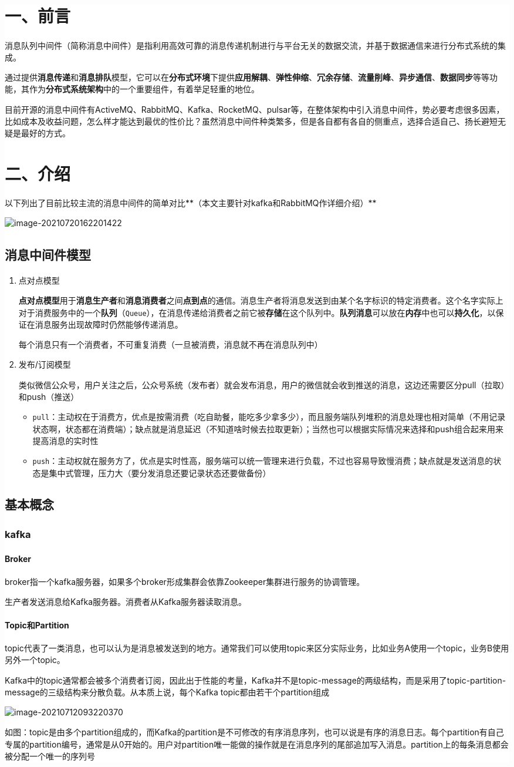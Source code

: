 # 一、前言

消息队列中间件（简称消息中间件）是指利用高效可靠的消息传递机制进行与平台无关的数据交流，并基于数据通信来进行分布式系统的集成。

通过提供**消息传递**和**消息排队**模型，它可以在**分布式环境**下提供**应用解耦**、**弹性伸缩**、**冗余存储**、**流量削峰**、**异步通信**、**数据同步**等等功能，其作为**分布式系统架构**中的一个重要组件，有着举足轻重的地位。

目前开源的消息中间件有ActiveMQ、RabbitMQ、Kafka、RocketMQ、pulsar等，在整体架构中引入消息中间件，势必要考虑很多因素，比如成本及收益问题，怎么样才能达到最优的性价比？虽然消息中间件种类繁多，但是各自都有各自的侧重点，选择合适自己、扬长避短无疑是最好的方式。

# 二、介绍

以下列出了目前比较主流的消息中间件的简单对比**（本文主要针对kafka和RabbitMQ作详细介绍）**

![image-20210720162201422](https://cdn.jsdelivr.net/gh/beiJxx/PicBed@master/img_epoint/image-20210720162201422.png)

## 消息中间件模型

1. 点对点模型

   **点对点模型**用于**消息生产者**和**消息消费者**之间**点到点**的通信。消息生产者将消息发送到由某个名字标识的特定消费者。这个名字实际上对于消费服务中的一个**队列**（`Queue`），在消息传递给消费者之前它被**存储**在这个队列中。**队列消息**可以放在**内存**中也可以**持久化**，以保证在消息服务出现故障时仍然能够传递消息。

   每个消息只有一个消费者，不可重复消费（一旦被消费，消息就不再在消息队列中）

2. 发布/订阅模型

   类似微信公众号，用户关注之后，公众号系统（发布者）就会发布消息，用户的微信就会收到推送的消息，这边还需要区分pull（拉取）和push（推送）

    - `pull`：主动权在于消费方，优点是按需消费（吃自助餐，能吃多少拿多少），而且服务端队列堆积的消息处理也相对简单（不用记录状态啊，状态都在消费端）；缺点就是消息延迟（不知道啥时候去拉取更新）；当然也可以根据实际情况来选择和push组合起来用来提高消息的实时性

    - `push`：主动权就在服务方了，优点是实时性高，服务端可以统一管理来进行负载，不过也容易导致慢消费；缺点就是发送消息的状态是集中式管理，压力大（要分发消息还要记录状态还要做备份）

## 基本概念

### kafka

#### Broker

broker指一个kafka服务器，如果多个broker形成集群会依靠Zookeeper集群进行服务的协调管理。

生产者发送消息给Kafka服务器。消费者从Kafka服务器读取消息。

#### Topic和Partition

topic代表了一类消息，也可以认为是消息被发送到的地方。通常我们可以使用topic来区分实际业务，比如业务A使用一个topic，业务B使用另外一个topic。

Kafka中的topic通常都会被多个消费者订阅，因此出于性能的考量，Kafka并不是topic-message的两级结构，而是采用了topic-partition-message的三级结构来分散负载。从本质上说，每个Kafka topic都由若干个partition组成

![image-20210712093220370](https://cdn.jsdelivr.net/gh/beiJxx/PicBed@master/img_epoint/image-20210712093220370.png)

如图：topic是由多个partition组成的，而Kafka的partition是不可修改的有序消息序列，也可以说是有序的消息日志。每个partition有自己专属的partition编号，通常是从0开始的。用户对partition唯一能做的操作就是在消息序列的尾部追加写入消息。partition上的每条消息都会被分配一个唯一的序列号

